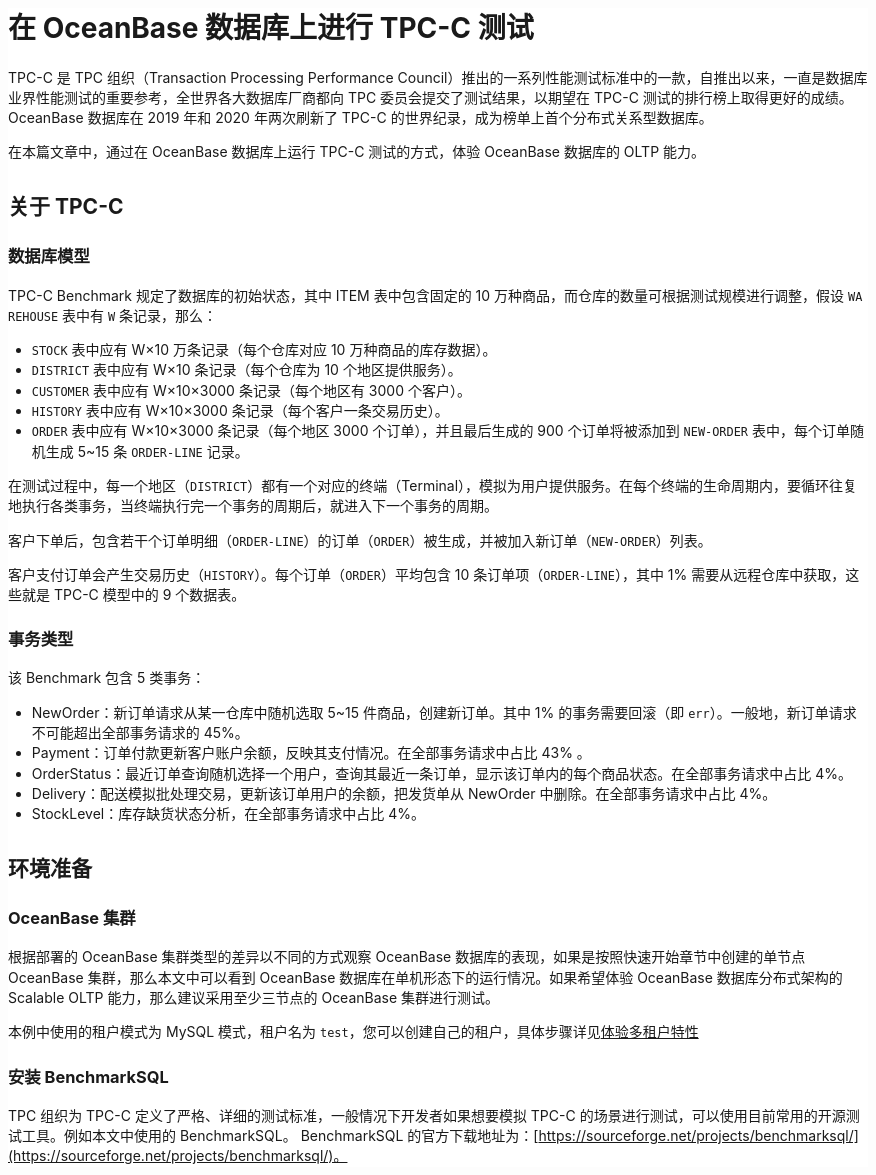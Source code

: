 # 在 OceanBase 数据库上进行 TPC-C 测试

TPC-C 是 TPC 组织（Transaction Processing Performance Council）推出的一系列性能测试标准中的一款，自推出以来，一直是数据库业界性能测试的重要参考，全世界各大数据库厂商都向 TPC 委员会提交了测试结果，以期望在 TPC-C 测试的排行榜上取得更好的成绩。OceanBase 数据库在 2019 年和 2020 年两次刷新了 TPC-C 的世界纪录，成为榜单上首个分布式关系型数据库。

在本篇文章中，通过在 OceanBase 数据库上运行 TPC-C 测试的方式，体验 OceanBase 数据库的 OLTP 能力。

## 关于 TPC-C

### 数据库模型

TPC-C Benchmark 规定了数据库的初始状态，其中 ITEM 表中包含固定的 10 万种商品，而仓库的数量可根据测试规模进行调整，假设 `WAREHOUSE` 表中有 `W` 条记录，那么：

- `STOCK` 表中应有 W×10 万条记录（每个仓库对应 10 万种商品的库存数据）。
- `DISTRICT` 表中应有 W×10 条记录（每个仓库为 10 个地区提供服务）。
- `CUSTOMER` 表中应有 W×10×3000 条记录（每个地区有 3000 个客户）。
- `HISTORY` 表中应有 W×10×3000 条记录（每个客户一条交易历史）。
- `ORDER` 表中应有 W×10×3000 条记录（每个地区 3000 个订单），并且最后生成的 900 个订单将被添加到 `NEW-ORDER` 表中，每个订单随机生成 5~15 条 `ORDER-LINE` 记录。

在测试过程中，每一个地区（`DISTRICT`）都有一个对应的终端（Terminal），模拟为用户提供服务。在每个终端的生命周期内，要循环往复地执行各类事务，当终端执行完一个事务的周期后，就进入下一个事务的周期。

客户下单后，包含若干个订单明细（`ORDER-LINE`）的订单（`ORDER`）被生成，并被加入新订单（`NEW-ORDER`）列表。

客户支付订单会产生交易历史（`HISTORY`）。每个订单（`ORDER`）平均包含 10 条订单项（`ORDER-LINE`），其中 1% 需要从远程仓库中获取，这些就是 TPC-C 模型中的 9 个数据表。

### 事务类型

该 Benchmark 包含 5 类事务：

- NewOrder：新订单请求从某一仓库中随机选取 5~15 件商品，创建新订单。其中 1% 的事务需要回滚（即 `err`）。一般地，新订单请求不可能超出全部事务请求的 45%。
- Payment：订单付款更新客户账户余额，反映其支付情况。在全部事务请求中占比 43% 。
- OrderStatus：最近订单查询随机选择一个用户，查询其最近一条订单，显示该订单内的每个商品状态。在全部事务请求中占比 4%。
- Delivery：配送模拟批处理交易，更新该订单用户的余额，把发货单从 NewOrder 中删除。在全部事务请求中占比 4%。
- StockLevel：库存缺货状态分析，在全部事务请求中占比 4%。

## 环境准备

### OceanBase 集群

根据部署的 OceanBase 集群类型的差异以不同的方式观察 OceanBase 数据库的表现，如果是按照快速开始章节中创建的单节点 OceanBase 集群，那么本文中可以看到 OceanBase 数据库在单机形态下的运行情况。如果希望体验 OceanBase 数据库分布式架构的 Scalable OLTP 能力，那么建议采用至少三节点的 OceanBase 集群进行测试。

本例中使用的租户模式为 MySQL 模式，租户名为 `test`，您可以创建自己的租户，具体步骤详见[体验多租户特性](../4.Experience-the-multi-tenancy-feature.md)

### 安装 BenchmarkSQL

TPC 组织为 TPC-C 定义了严格、详细的测试标准，一般情况下开发者如果想要模拟 TPC-C 的场景进行测试，可以使用目前常用的开源测试工具。例如本文中使用的 BenchmarkSQL。
BenchmarkSQL 的官方下载地址为：[https://sourceforge.net/projects/benchmarksql/](https://sourceforge.net/projects/benchmarksql/)。
